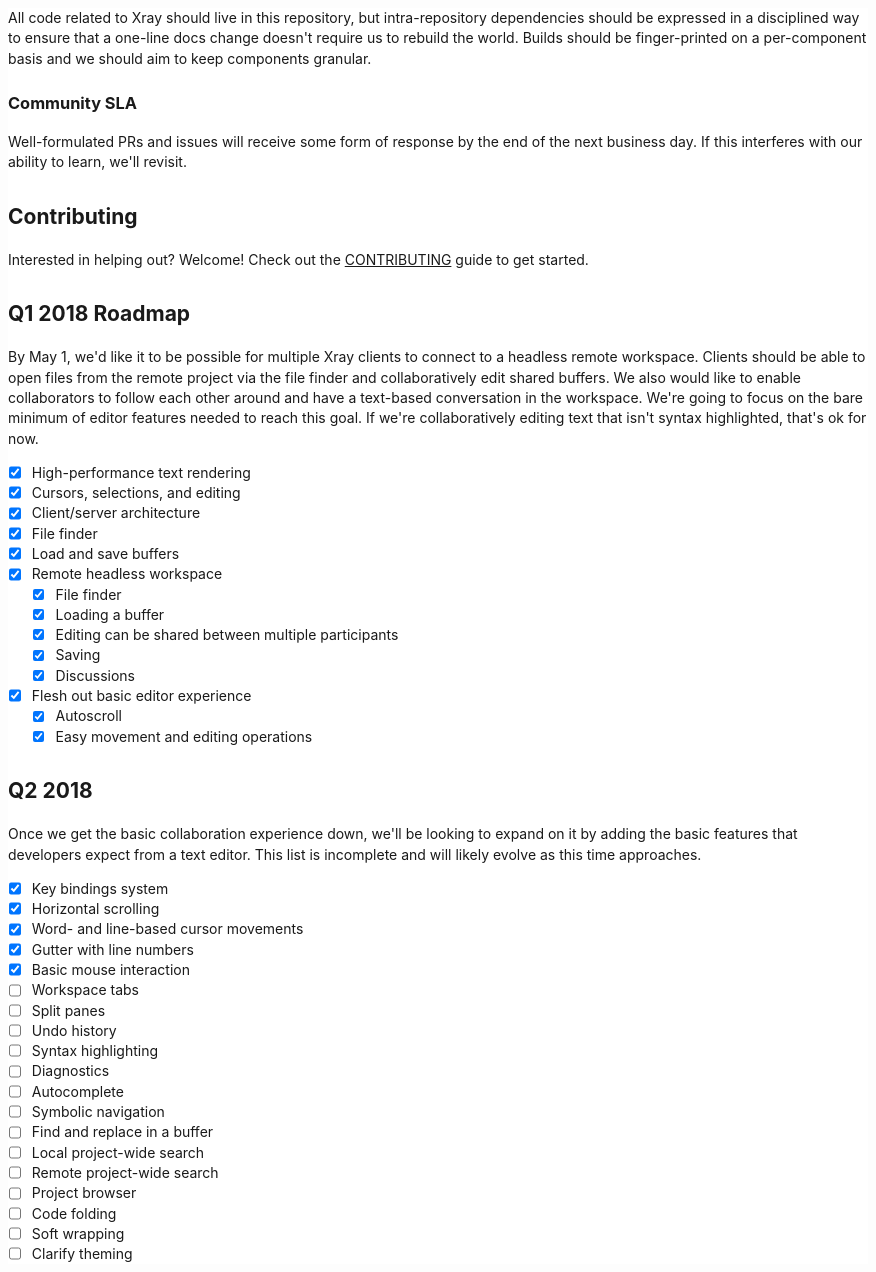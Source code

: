 All code related to Xray should live in this repository, but intra-repository dependencies should be expressed in a disciplined way to ensure that a one-line docs change doesn't require us to rebuild the world. Builds should be finger-printed on a per-component basis and we should aim to keep components granular.

### Community SLA

Well-formulated PRs and issues will receive some form of response by the end of the next business day. If this interferes with our ability to learn, we'll revisit.

## Contributing

Interested in helping out? Welcome! Check out the [CONTRIBUTING](./CONTRIBUTING.md) guide to get started.

## Q1 2018 Roadmap

By May 1, we'd like it to be possible for multiple Xray clients to connect to a headless remote workspace. Clients should be able to open files from the remote project via the file finder and collaboratively edit shared buffers. We also would like to enable collaborators to follow each other around and have a text-based conversation in the workspace. We're going to focus on the bare minimum of editor features needed to reach this goal. If we're collaboratively editing text that isn't syntax highlighted, that's ok for now.

* [x] High-performance text rendering
* [x] Cursors, selections, and editing
* [x] Client/server architecture
* [x] File finder
* [x] Load and save buffers
* [x] Remote headless workspace
  * [x] File finder
  * [x] Loading a buffer
  * [x] Editing can be shared between multiple participants
  * [x] Saving
  * [x] Discussions
* [x] Flesh out basic editor experience
  * [x] Autoscroll
  * [x] Easy movement and editing operations

## Q2 2018

Once we get the basic collaboration experience down, we'll be looking to expand on it by adding the basic features that developers expect from a text editor. This list is incomplete and will likely evolve as this time approaches.

* [x] Key bindings system
* [x] Horizontal scrolling
* [x] Word- and line-based cursor movements
* [x] Gutter with line numbers
* [x] Basic mouse interaction
* [ ] Workspace tabs
* [ ] Split panes
* [ ] Undo history
* [ ] Syntax highlighting
* [ ] Diagnostics
* [ ] Autocomplete
* [ ] Symbolic navigation
* [ ] Find and replace in a buffer
* [ ] Local project-wide search
* [ ] Remote project-wide search
* [ ] Project browser
* [ ] Code folding
* [ ] Soft wrapping
* [ ] Clarify theming